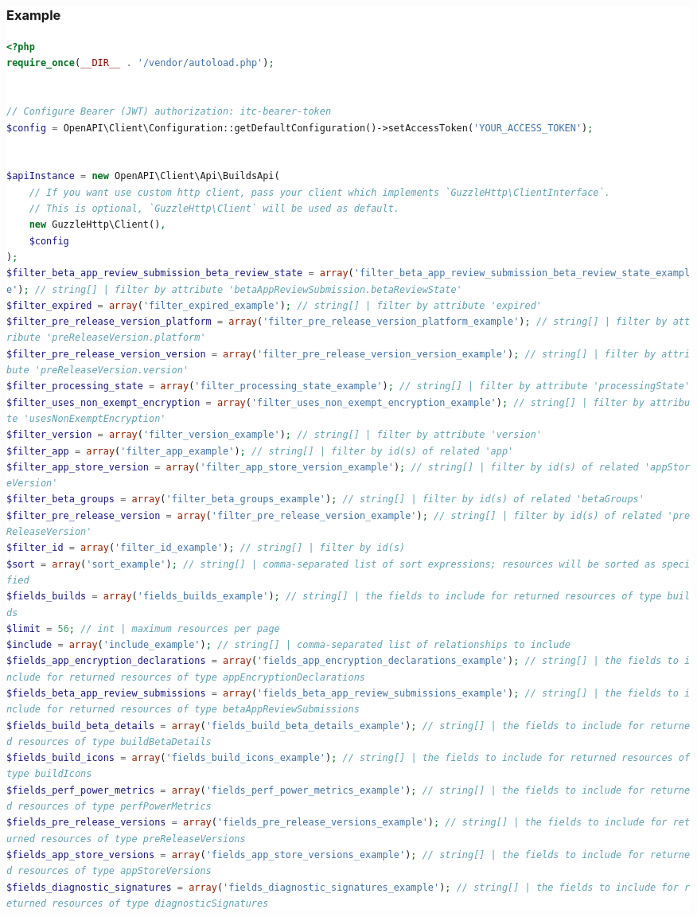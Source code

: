 

### Example

```php
<?php
require_once(__DIR__ . '/vendor/autoload.php');


// Configure Bearer (JWT) authorization: itc-bearer-token
$config = OpenAPI\Client\Configuration::getDefaultConfiguration()->setAccessToken('YOUR_ACCESS_TOKEN');


$apiInstance = new OpenAPI\Client\Api\BuildsApi(
    // If you want use custom http client, pass your client which implements `GuzzleHttp\ClientInterface`.
    // This is optional, `GuzzleHttp\Client` will be used as default.
    new GuzzleHttp\Client(),
    $config
);
$filter_beta_app_review_submission_beta_review_state = array('filter_beta_app_review_submission_beta_review_state_example'); // string[] | filter by attribute 'betaAppReviewSubmission.betaReviewState'
$filter_expired = array('filter_expired_example'); // string[] | filter by attribute 'expired'
$filter_pre_release_version_platform = array('filter_pre_release_version_platform_example'); // string[] | filter by attribute 'preReleaseVersion.platform'
$filter_pre_release_version_version = array('filter_pre_release_version_version_example'); // string[] | filter by attribute 'preReleaseVersion.version'
$filter_processing_state = array('filter_processing_state_example'); // string[] | filter by attribute 'processingState'
$filter_uses_non_exempt_encryption = array('filter_uses_non_exempt_encryption_example'); // string[] | filter by attribute 'usesNonExemptEncryption'
$filter_version = array('filter_version_example'); // string[] | filter by attribute 'version'
$filter_app = array('filter_app_example'); // string[] | filter by id(s) of related 'app'
$filter_app_store_version = array('filter_app_store_version_example'); // string[] | filter by id(s) of related 'appStoreVersion'
$filter_beta_groups = array('filter_beta_groups_example'); // string[] | filter by id(s) of related 'betaGroups'
$filter_pre_release_version = array('filter_pre_release_version_example'); // string[] | filter by id(s) of related 'preReleaseVersion'
$filter_id = array('filter_id_example'); // string[] | filter by id(s)
$sort = array('sort_example'); // string[] | comma-separated list of sort expressions; resources will be sorted as specified
$fields_builds = array('fields_builds_example'); // string[] | the fields to include for returned resources of type builds
$limit = 56; // int | maximum resources per page
$include = array('include_example'); // string[] | comma-separated list of relationships to include
$fields_app_encryption_declarations = array('fields_app_encryption_declarations_example'); // string[] | the fields to include for returned resources of type appEncryptionDeclarations
$fields_beta_app_review_submissions = array('fields_beta_app_review_submissions_example'); // string[] | the fields to include for returned resources of type betaAppReviewSubmissions
$fields_build_beta_details = array('fields_build_beta_details_example'); // string[] | the fields to include for returned resources of type buildBetaDetails
$fields_build_icons = array('fields_build_icons_example'); // string[] | the fields to include for returned resources of type buildIcons
$fields_perf_power_metrics = array('fields_perf_power_metrics_example'); // string[] | the fields to include for returned resources of type perfPowerMetrics
$fields_pre_release_versions = array('fields_pre_release_versions_example'); // string[] | the fields to include for returned resources of type preReleaseVersions
$fields_app_store_versions = array('fields_app_store_versions_example'); // string[] | the fields to include for returned resources of type appStoreVersions
$fields_diagnostic_signatures = array('fields_diagnostic_signatures_example'); // string[] | the fields to include for returned resources of type diagnosticSignatures
```